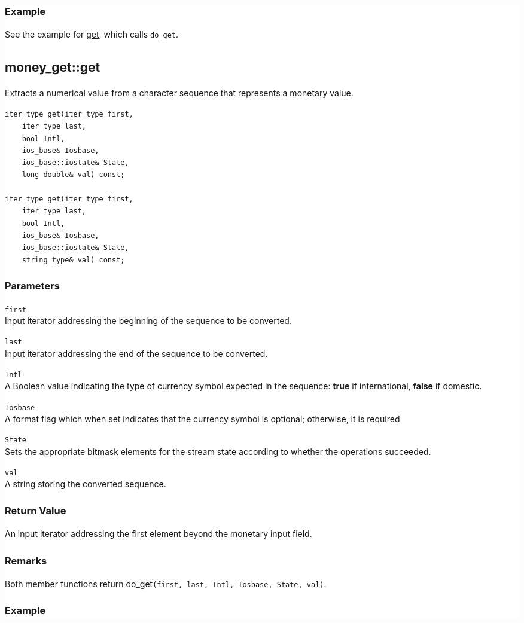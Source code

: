 ### Example  
  See the example for [get](#get), which calls `do_get`.  
  
##  <a name="get"></a>  money_get::get  
 Extracts a numerical value from a character sequence that represents a monetary value.  
  
```
iter_type get(iter_type first,
    iter_type last,
    bool Intl,
    ios_base& Iosbase,
    ios_base::iostate& State,
    long double& val) const;

iter_type get(iter_type first,
    iter_type last,
    bool Intl,
    ios_base& Iosbase,
    ios_base::iostate& State,
    string_type& val) const;
```  
  
### Parameters  
 `first`  
 Input iterator addressing the beginning of the sequence to be converted.  
  
 `last`  
 Input iterator addressing the end of the sequence to be converted.  
  
 `Intl`  
 A Boolean value indicating the type of currency symbol expected in the sequence: **true** if international, **false** if domestic.  
  
 `Iosbase`  
 A format flag which when set indicates that the currency symbol is optional; otherwise, it is required  
  
 `State`  
 Sets the appropriate bitmask elements for the stream state according to whether the operations succeeded.  
  
 `val`  
 A string storing the converted sequence.  
  
### Return Value  
 An input iterator addressing the first element beyond the monetary input field.  
  
### Remarks  
 Both member functions return [do_get](#do_get)`(first, last, Intl, Iosbase, State, val)`.  
  
### Example  
  
